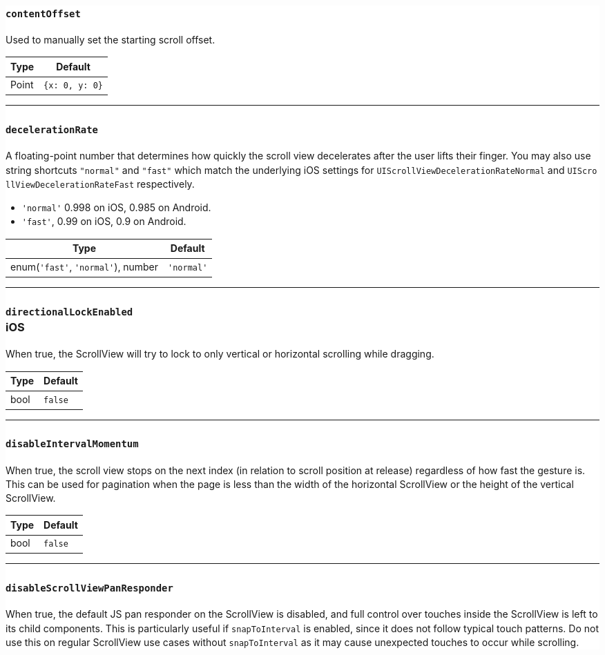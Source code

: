 
### `contentOffset`

Used to manually set the starting scroll offset.

| Type  | Default        |
| ----- | -------------- |
| Point | `{x: 0, y: 0}` |

---

### `decelerationRate`

A floating-point number that determines how quickly the scroll view decelerates after the user lifts their finger. You may also use string shortcuts `"normal"` and `"fast"` which match the underlying iOS settings for `UIScrollViewDecelerationRateNormal` and `UIScrollViewDecelerationRateFast` respectively.

- `'normal'` 0.998 on iOS, 0.985 on Android.
- `'fast'`, 0.99 on iOS, 0.9 on Android.

| Type                               | Default    |
| ---------------------------------- | ---------- |
| enum(`'fast'`, `'normal'`), number | `'normal'` |

---

### `directionalLockEnabled` <div class="label ios">iOS</div>

When true, the ScrollView will try to lock to only vertical or horizontal scrolling while dragging.

| Type | Default |
| ---- | ------- |
| bool | `false` |

---

### `disableIntervalMomentum`

When true, the scroll view stops on the next index (in relation to scroll position at release) regardless of how fast the gesture is. This can be used for pagination when the page is less than the width of the horizontal ScrollView or the height of the vertical ScrollView.

| Type | Default |
| ---- | ------- |
| bool | `false` |

---

### `disableScrollViewPanResponder`

When true, the default JS pan responder on the ScrollView is disabled, and full control over touches inside the ScrollView is left to its child components. This is particularly useful if `snapToInterval` is enabled, since it does not follow typical touch patterns. Do not use this on regular ScrollView use cases without `snapToInterval` as it may cause unexpected touches to occur while scrolling.
